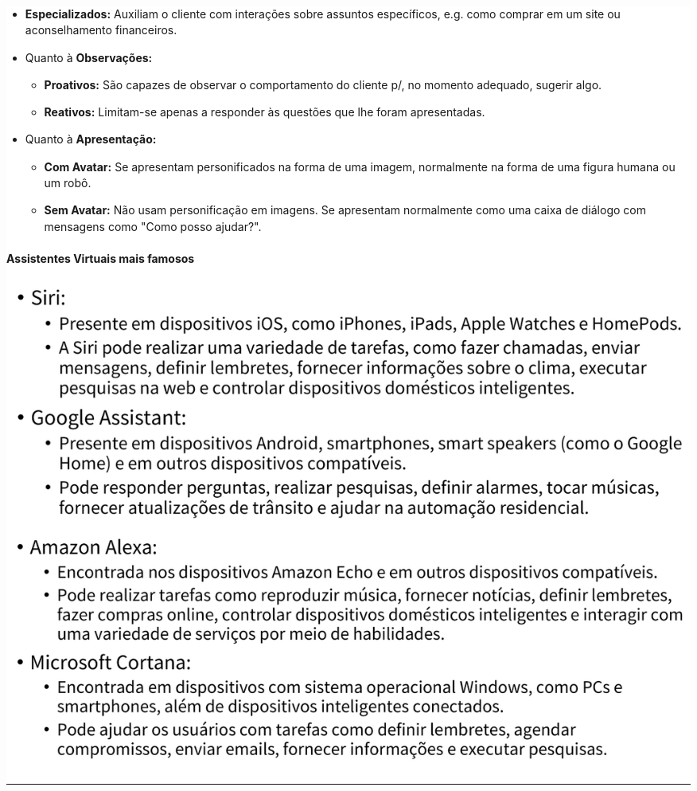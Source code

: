   - **Especializados:** Auxiliam o cliente com interações sobre assuntos específicos, e.g. como comprar em um site ou aconselhamento financeiros.

- Quanto à **Observações:**

  - **Proativos:** São capazes de observar o comportamento do cliente p/, no momento adequado, sugerir algo.

  - **Reativos:** Limitam-se apenas a responder às questões que lhe foram apresentadas.

- Quanto à **Apresentação:**

  - **Com Avatar:** Se apresentam personificados na forma de uma imagem, normalmente na forma de uma figura humana ou um robô.

  - **Sem Avatar:** Não usam personificação em imagens. Se apresentam normalmente como uma caixa de diálogo com mensagens como "Como posso ajudar?".

#### Assistentes Virtuais mais famosos

![](./M1A22%20Slide%2023.png)
![](./M1A22%20Slide%2024.png)

---